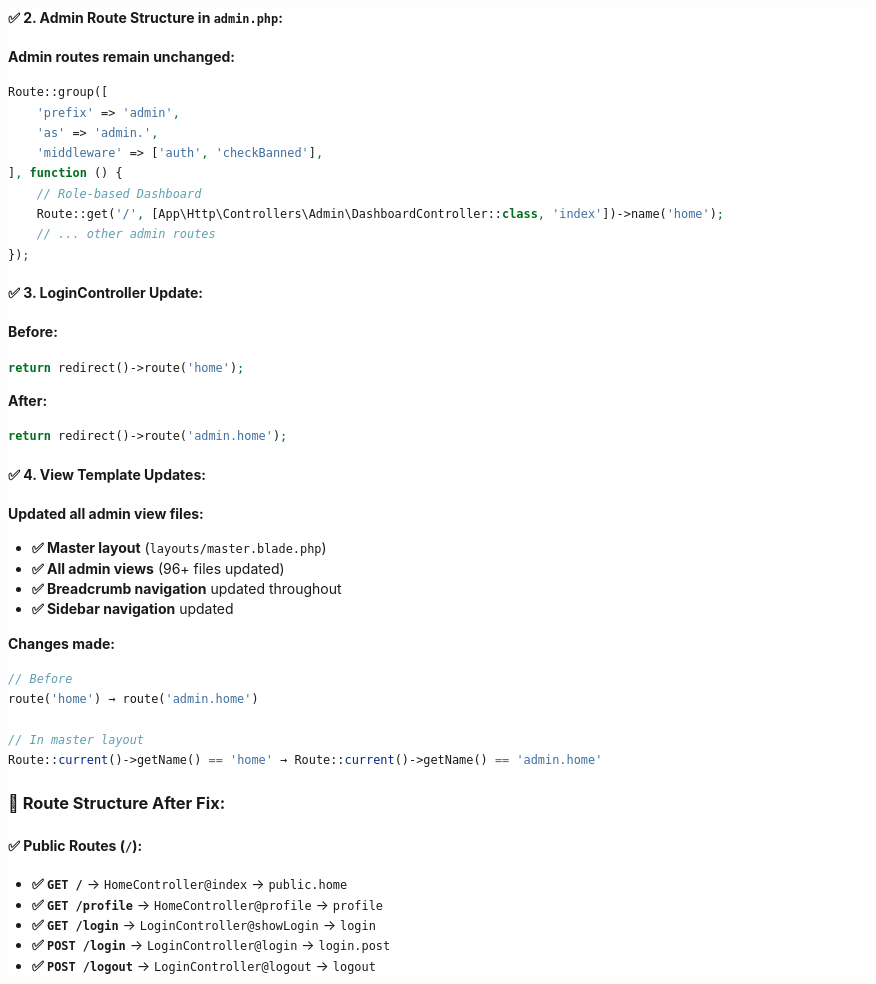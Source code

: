 
#### **✅ 2. Admin Route Structure in `admin.php`:**

**Admin routes remain unchanged:**
```php
Route::group([
    'prefix' => 'admin',
    'as' => 'admin.',
    'middleware' => ['auth', 'checkBanned'],
], function () {
    // Role-based Dashboard
    Route::get('/', [App\Http\Controllers\Admin\DashboardController::class, 'index'])->name('home');
    // ... other admin routes
});
```

#### **✅ 3. LoginController Update:**

**Before:**
```php
return redirect()->route('home');
```

**After:**
```php
return redirect()->route('admin.home');
```

#### **✅ 4. View Template Updates:**

**Updated all admin view files:**
- **✅ Master layout** (`layouts/master.blade.php`)
- **✅ All admin views** (96+ files updated)
- **✅ Breadcrumb navigation** updated throughout
- **✅ Sidebar navigation** updated

**Changes made:**
```php
// Before
route('home') → route('admin.home')

// In master layout
Route::current()->getName() == 'home' → Route::current()->getName() == 'admin.home'
```

### 🎯 **Route Structure After Fix:**

#### **✅ Public Routes (`/`):**
- **✅ `GET /`** → `HomeController@index` → `public.home`
- **✅ `GET /profile`** → `HomeController@profile` → `profile`
- **✅ `GET /login`** → `LoginController@showLogin` → `login`
- **✅ `POST /login`** → `LoginController@login` → `login.post`
- **✅ `POST /logout`** → `LoginController@logout` → `logout`
